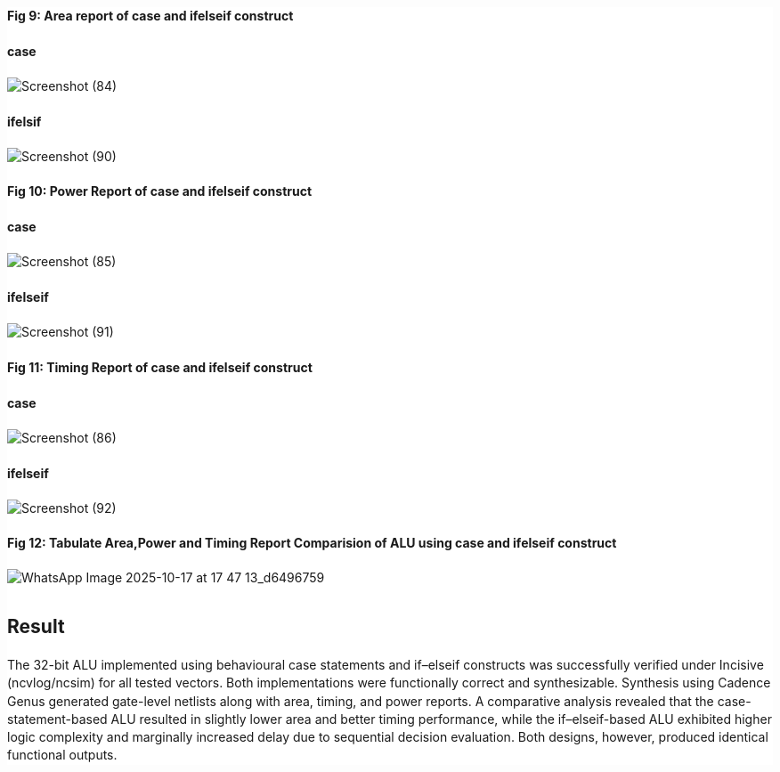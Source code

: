 
#### Fig 9: Area report of case and ifelseif construct
#### case
<img width="1920" height="1080" alt="Screenshot (84)" src="https://github.com/user-attachments/assets/3126182b-8e06-47f9-84ac-0555285e0820" />

#### ifelsif
<img width="1920" height="1080" alt="Screenshot (90)" src="https://github.com/user-attachments/assets/c460c30e-6df4-4c0d-8e61-34bbf77fff5a" />


#### Fig 10: Power Report of case and ifelseif construct

#### case
<img width="1920" height="1080" alt="Screenshot (85)" src="https://github.com/user-attachments/assets/1397c54d-7a6d-49ca-8cbb-e60709dff8c2" />

#### ifelseif
<img width="1920" height="1080" alt="Screenshot (91)" src="https://github.com/user-attachments/assets/eb2cb753-48e6-47ee-8be0-d50c235bb129" />


#### Fig 11: Timing Report of case and ifelseif construct

#### case
<img width="1920" height="1080" alt="Screenshot (86)" src="https://github.com/user-attachments/assets/707e40cc-a972-49ad-bb78-57294aeb48a7" />

#### ifelseif
<img width="1920" height="1080" alt="Screenshot (92)" src="https://github.com/user-attachments/assets/b3b61065-85f0-462c-97a8-d8a574e9bf99" />


#### Fig 12: Tabulate Area,Power and Timing Report Comparision of ALU using case and ifelseif construct

![WhatsApp Image 2025-10-17 at 17 47 13_d6496759](https://github.com/user-attachments/assets/b71e3b5b-98f5-452a-8d86-d1592c71c5a8)


## Result
The 32-bit ALU implemented using behavioural case statements and if–elseif constructs was successfully verified under Incisive (ncvlog/ncsim) for all tested vectors. Both implementations were functionally correct and synthesizable. Synthesis using Cadence Genus generated gate-level netlists along with area, timing, and power reports.
A comparative analysis revealed that the case-statement-based ALU resulted in slightly lower area and better timing performance, while the if–elseif-based ALU exhibited higher logic complexity and marginally increased delay due to sequential decision evaluation. Both designs, however, produced identical functional outputs.
